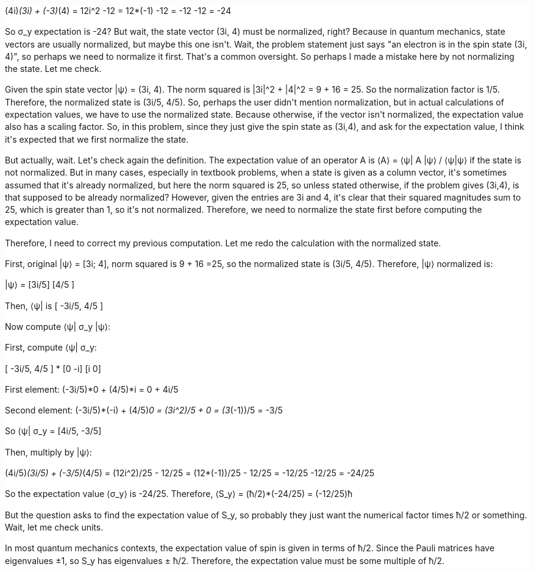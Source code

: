 (4i)*(3i) + (-3)*(4) = 12i^2 -12 = 12*(-1) -12 = -12 -12 = -24

So σ_y expectation is -24? But wait, the state vector (3i, 4) must be normalized, right? Because in quantum mechanics, state vectors are usually normalized, but maybe this one isn't. Wait, the problem statement just says "an electron is in the spin state (3i, 4)", so perhaps we need to normalize it first. That's a common oversight. So perhaps I made a mistake here by not normalizing the state. Let me check.

Given the spin state vector |ψ⟩ = (3i, 4). The norm squared is |3i|^2 + |4|^2 = 9 + 16 = 25. So the normalization factor is 1/5. Therefore, the normalized state is (3i/5, 4/5). So, perhaps the user didn't mention normalization, but in actual calculations of expectation values, we have to use the normalized state. Because otherwise, if the vector isn't normalized, the expectation value also has a scaling factor. So, in this problem, since they just give the spin state as (3i,4), and ask for the expectation value, I think it's expected that we first normalize the state.

But actually, wait. Let's check again the definition. The expectation value of an operator A is ⟨A⟩ = ⟨ψ| A |ψ⟩ / ⟨ψ|ψ⟩ if the state is not normalized. But in many cases, especially in textbook problems, when a state is given as a column vector, it's sometimes assumed that it's already normalized, but here the norm squared is 25, so unless stated otherwise, if the problem gives (3i,4), is that supposed to be already normalized? However, given the entries are 3i and 4, it's clear that their squared magnitudes sum to 25, which is greater than 1, so it's not normalized. Therefore, we need to normalize the state first before computing the expectation value.

Therefore, I need to correct my previous computation. Let me redo the calculation with the normalized state.

First, original |ψ⟩ = [3i; 4], norm squared is 9 + 16 =25, so the normalized state is (3i/5, 4/5). Therefore, |ψ⟩ normalized is:

|ψ⟩ = [3i/5]
          [4/5 ]

Then, ⟨ψ| is [ -3i/5, 4/5 ]

Now compute ⟨ψ| σ_y |ψ⟩:

First, compute ⟨ψ| σ_y:

[ -3i/5, 4/5 ] * [0  -i]
                              [i   0]

First element: (-3i/5)*0 + (4/5)*i = 0 + 4i/5

Second element: (-3i/5)*(-i) + (4/5)*0 = (3i^2)/5 + 0 = (3*(-1))/5 = -3/5

So ⟨ψ| σ_y = [4i/5, -3/5]

Then, multiply by |ψ⟩:

(4i/5)*(3i/5) + (-3/5)*(4/5) = (12i^2)/25 - 12/25 = (12*(-1))/25 - 12/25 = -12/25 -12/25 = -24/25

So the expectation value ⟨σ_y⟩ is -24/25. Therefore, ⟨S_y⟩ = (ħ/2)*(-24/25) = (-12/25)ħ

But the question asks to find the expectation value of S_y, so probably they just want the numerical factor times ħ/2 or something. Wait, let me check units.

In most quantum mechanics contexts, the expectation value of spin is given in terms of ħ/2. Since the Pauli matrices have eigenvalues ±1, so S_y has eigenvalues ± ħ/2. Therefore, the expectation value must be some multiple of ħ/2.
